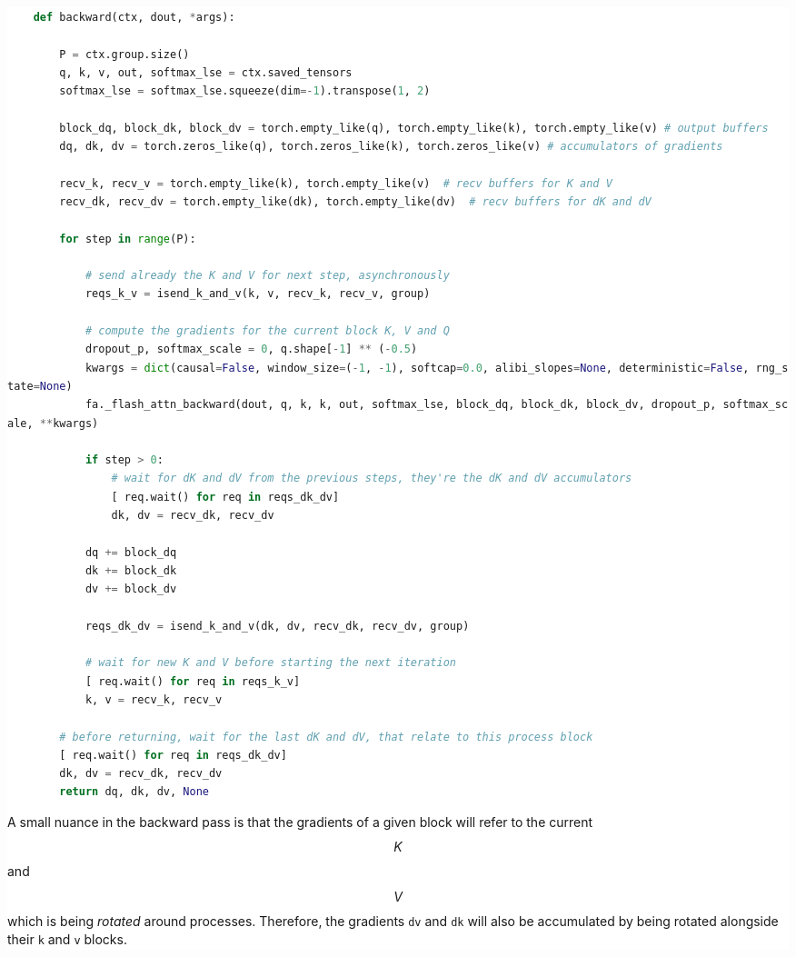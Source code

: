 ```python
    def backward(ctx, dout, *args):

        P = ctx.group.size()
        q, k, v, out, softmax_lse = ctx.saved_tensors
        softmax_lse = softmax_lse.squeeze(dim=-1).transpose(1, 2)

        block_dq, block_dk, block_dv = torch.empty_like(q), torch.empty_like(k), torch.empty_like(v) # output buffers
        dq, dk, dv = torch.zeros_like(q), torch.zeros_like(k), torch.zeros_like(v) # accumulators of gradients

        recv_k, recv_v = torch.empty_like(k), torch.empty_like(v)  # recv buffers for K and V
        recv_dk, recv_dv = torch.empty_like(dk), torch.empty_like(dv)  # recv buffers for dK and dV

        for step in range(P):

            # send already the K and V for next step, asynchronously
            reqs_k_v = isend_k_and_v(k, v, recv_k, recv_v, group)

            # compute the gradients for the current block K, V and Q
            dropout_p, softmax_scale = 0, q.shape[-1] ** (-0.5)
            kwargs = dict(causal=False, window_size=(-1, -1), softcap=0.0, alibi_slopes=None, deterministic=False, rng_state=None)
            fa._flash_attn_backward(dout, q, k, k, out, softmax_lse, block_dq, block_dk, block_dv, dropout_p, softmax_scale, **kwargs)

            if step > 0:
                # wait for dK and dV from the previous steps, they're the dK and dV accumulators
                [ req.wait() for req in reqs_dk_dv]
                dk, dv = recv_dk, recv_dv

            dq += block_dq
            dk += block_dk
            dv += block_dv

            reqs_dk_dv = isend_k_and_v(dk, dv, recv_dk, recv_dv, group)

            # wait for new K and V before starting the next iteration
            [ req.wait() for req in reqs_k_v]
            k, v = recv_k, recv_v

        # before returning, wait for the last dK and dV, that relate to this process block
        [ req.wait() for req in reqs_dk_dv]
        dk, dv = recv_dk, recv_dv
        return dq, dk, dv, None
```

A small nuance in the backward pass is that the gradients of a given block will refer to the current $$K$$ and $$V$$ which is being *rotated* around processes. Therefore, the gradients `dv` and `dk` will also be accumulated by being rotated alongside their `k` and `v` blocks.
